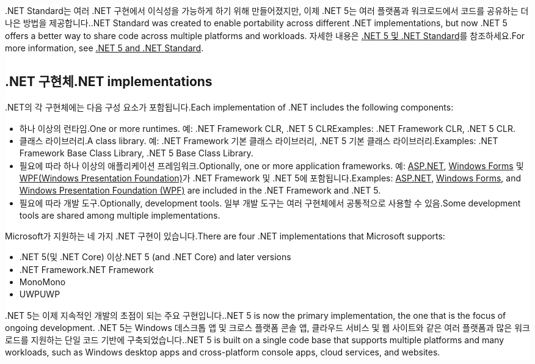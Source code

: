 <span data-ttu-id="907da-114">.NET Standard는 여러 .NET 구현에서 이식성을 가능하게 하기 위해 만들어졌지만, 이제 .NET 5는 여러 플랫폼과 워크로드에서 코드를 공유하는 더 나은 방법을 제공합니다.</span><span class="sxs-lookup"><span data-stu-id="907da-114">.NET Standard was created to enable portability across different .NET implementations, but now .NET 5 offers a better way to share code across multiple platforms and workloads.</span></span> <span data-ttu-id="907da-115">자세한 내용은 [.NET 5 및 .NET Standard](net-standard.md#net-5-and-net-standard)를 참조하세요.</span><span class="sxs-lookup"><span data-stu-id="907da-115">For more information, see [.NET 5 and .NET Standard](net-standard.md#net-5-and-net-standard).</span></span>

## <a name="net-implementations"></a><span data-ttu-id="907da-116">.NET 구현체</span><span class="sxs-lookup"><span data-stu-id="907da-116">.NET implementations</span></span>

<span data-ttu-id="907da-117">.NET의 각 구현체에는 다음 구성 요소가 포함됩니다.</span><span class="sxs-lookup"><span data-stu-id="907da-117">Each implementation of .NET includes the following components:</span></span>

- <span data-ttu-id="907da-118">하나 이상의 런타임.</span><span class="sxs-lookup"><span data-stu-id="907da-118">One or more runtimes.</span></span> <span data-ttu-id="907da-119">예: .NET Framework CLR, .NET 5 CLR</span><span class="sxs-lookup"><span data-stu-id="907da-119">Examples: .NET Framework CLR, .NET 5 CLR.</span></span>
- <span data-ttu-id="907da-120">클래스 라이브러리.</span><span class="sxs-lookup"><span data-stu-id="907da-120">A class library.</span></span> <span data-ttu-id="907da-121">예: .NET Framework 기본 클래스 라이브러리, .NET 5 기본 클래스 라이브러리.</span><span class="sxs-lookup"><span data-stu-id="907da-121">Examples: .NET Framework Base Class Library, .NET 5 Base Class Library.</span></span>
- <span data-ttu-id="907da-122">필요에 따라 하나 이상의 애플리케이션 프레임워크.</span><span class="sxs-lookup"><span data-stu-id="907da-122">Optionally, one or more application frameworks.</span></span> <span data-ttu-id="907da-123">예: [ASP.NET](https://www.asp.net/), [Windows Forms](/dotnet/desktop/winforms/windows-forms-overview) 및 [WPF(Windows Presentation Foundation)](/dotnet/desktop/wpf/)가 .NET Framework 및 .NET 5에 포함됩니다.</span><span class="sxs-lookup"><span data-stu-id="907da-123">Examples: [ASP.NET](https://www.asp.net/), [Windows Forms](/dotnet/desktop/winforms/windows-forms-overview), and [Windows Presentation Foundation (WPF)](/dotnet/desktop/wpf/) are included in the .NET Framework and .NET 5.</span></span>
- <span data-ttu-id="907da-124">필요에 따라 개발 도구.</span><span class="sxs-lookup"><span data-stu-id="907da-124">Optionally, development tools.</span></span> <span data-ttu-id="907da-125">일부 개발 도구는 여러 구현체에서 공통적으로 사용할 수 있음.</span><span class="sxs-lookup"><span data-stu-id="907da-125">Some development tools are shared among multiple implementations.</span></span>

<span data-ttu-id="907da-126">Microsoft가 지원하는 네 가지 .NET 구현이 있습니다.</span><span class="sxs-lookup"><span data-stu-id="907da-126">There are four .NET implementations that Microsoft supports:</span></span>

- <span data-ttu-id="907da-127">.NET 5(및 .NET Core) 이상</span><span class="sxs-lookup"><span data-stu-id="907da-127">.NET 5 (and .NET Core) and later versions</span></span>
- <span data-ttu-id="907da-128">.NET Framework</span><span class="sxs-lookup"><span data-stu-id="907da-128">.NET Framework</span></span>
- <span data-ttu-id="907da-129">Mono</span><span class="sxs-lookup"><span data-stu-id="907da-129">Mono</span></span>
- <span data-ttu-id="907da-130">UWP</span><span class="sxs-lookup"><span data-stu-id="907da-130">UWP</span></span>

<span data-ttu-id="907da-131">.NET 5는 이제 지속적인 개발의 초점이 되는 주요 구현입니다.</span><span class="sxs-lookup"><span data-stu-id="907da-131">.NET 5 is now the primary implementation, the one that is the focus of ongoing development.</span></span> <span data-ttu-id="907da-132">.NET 5는 Windows 데스크톱 앱 및 크로스 플랫폼 콘솔 앱, 클라우드 서비스 및 웹 사이트와 같은 여러 플랫폼과 많은 워크로드를 지원하는 단일 코드 기반에 구축되었습니다.</span><span class="sxs-lookup"><span data-stu-id="907da-132">.NET 5 is built on a single code base that supports multiple platforms and many workloads, such as Windows desktop apps and cross-platform console apps, cloud services, and websites.</span></span>
